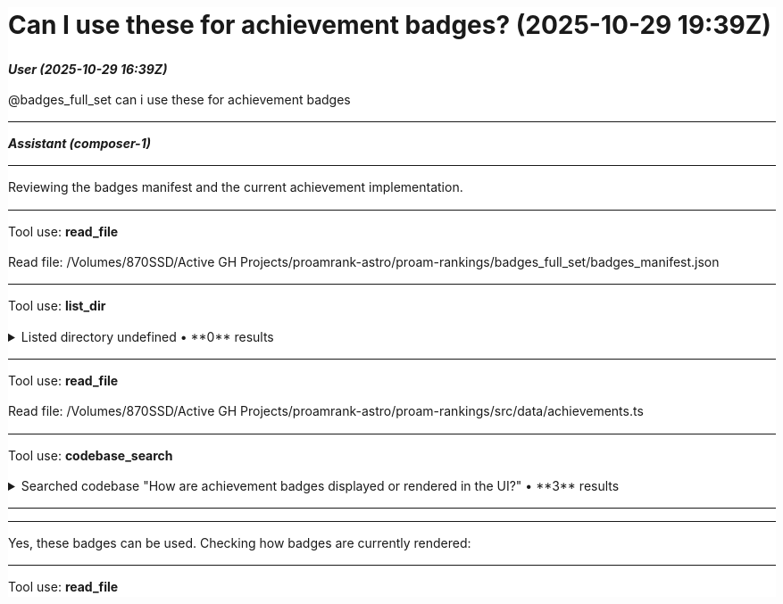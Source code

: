 



# Can I use these for achievement badges? (2025-10-29 19:39Z)

_**User (2025-10-29 16:39Z)**_

@badges_full_set can i use these for achievement badges

---

_**Assistant (composer-1)**_



---


Reviewing the badges manifest and the current achievement implementation.


---

Tool use: **read_file**

Read file: /Volumes/870SSD/Active GH Projects/proamrank-astro/proam-rankings/badges_full_set/badges_manifest.json

---

Tool use: **list_dir**

<details><summary>Listed directory undefined • **0** results</summary></details>

---

Tool use: **read_file**

Read file: /Volumes/870SSD/Active GH Projects/proamrank-astro/proam-rankings/src/data/achievements.ts

---

Tool use: **codebase_search**

<details><summary>Searched codebase "How are achievement badges displayed or rendered in the UI?" • **3** results</summary></details>

---



---

Yes, these badges can be used. Checking how badges are currently rendered:


---

Tool use: **read_file**

